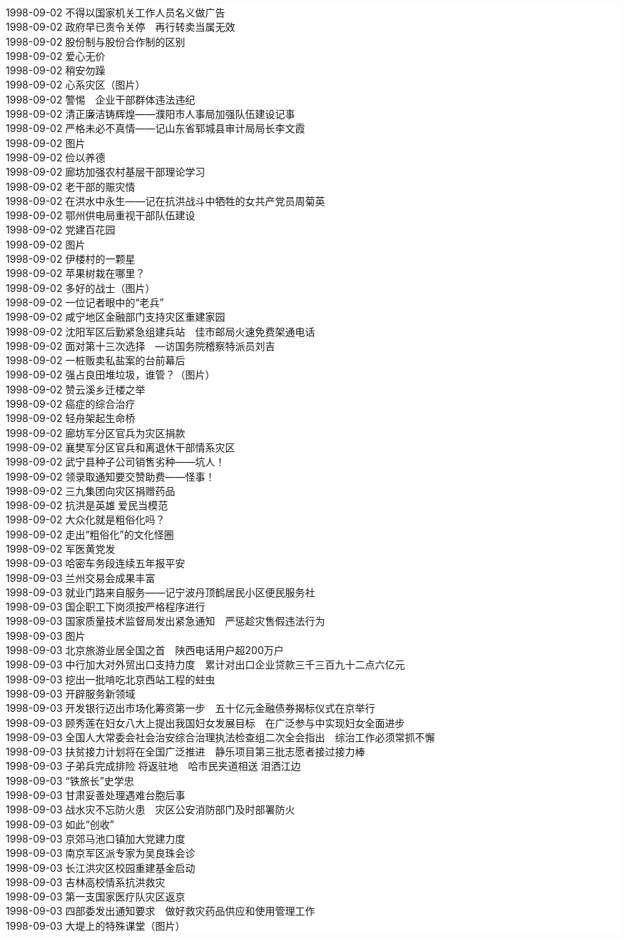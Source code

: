 1998-09-02 不得以国家机关工作人员名义做广告  
1998-09-02 政府早已责令关停　再行转卖当属无效  
1998-09-02 股份制与股份合作制的区别  
1998-09-02 爱心无价  
1998-09-02 稍安勿躁  
1998-09-02 心系灾区（图片）  
1998-09-02 警惕　企业干部群体违法违纪  
1998-09-02 清正廉洁铸辉煌——濮阳市人事局加强队伍建设记事  
1998-09-02 严格未必不真情——记山东省郓城县审计局局长李文霞  
1998-09-02 图片  
1998-09-02 俭以养德  
1998-09-02 廊坊加强农村基层干部理论学习  
1998-09-02 老干部的赈灾情  
1998-09-02 在洪水中永生——记在抗洪战斗中牺牲的女共产党员周菊英  
1998-09-02 鄂州供电局重视干部队伍建设  
1998-09-02 党建百花园  
1998-09-02 图片  
1998-09-02 伊楼村的一颗星  
1998-09-02 苹果树栽在哪里？  
1998-09-02 多好的战士（图片）  
1998-09-02 一位记者眼中的“老兵”  
1998-09-02 咸宁地区金融部门支持灾区重建家园  
1998-09-02 沈阳军区后勤紧急组建兵站　佳市邮局火速免费架通电话  
1998-09-02 面对第十三次选择　—访国务院稽察特派员刘吉  
1998-09-02 一桩贩卖私盐案的台前幕后  
1998-09-02 强占良田堆垃圾，谁管？（图片）  
1998-09-02 赞云溪乡迁楼之举  
1998-09-02 癌症的综合治疗  
1998-09-02 轻舟架起生命桥  
1998-09-02 廊坊军分区官兵为灾区捐款  
1998-09-02 襄樊军分区官兵和离退休干部情系灾区  
1998-09-02 武宁县种子公司销售劣种——坑人！  
1998-09-02 领录取通知要交赞助费——怪事！  
1998-09-02 三九集团向灾区捐赠药品  
1998-09-02 抗洪是英雄  爱民当模范  
1998-09-02 大众化就是粗俗化吗？  
1998-09-02 走出“粗俗化”的文化怪圈  
1998-09-02 军医黄党发  
1998-09-03 哈密车务段连续五年报平安  
1998-09-03 兰州交易会成果丰富  
1998-09-03 就业门路来自服务——记宁波丹顶鹤居民小区便民服务社  
1998-09-03 国企职工下岗须按严格程序进行  
1998-09-03 国家质量技术监督局发出紧急通知　严惩趁灾售假违法行为  
1998-09-03 图片  
1998-09-03 北京旅游业居全国之首　陕西电话用户超200万户  
1998-09-03 中行加大对外贸出口支持力度　累计对出口企业贷款三千三百九十二点六亿元  
1998-09-03 挖出一批啃吃北京西站工程的蛀虫  
1998-09-03 开辟服务新领域  
1998-09-03 开发银行迈出市场化筹资第一步　五十亿元金融债券揭标仪式在京举行  
1998-09-03 顾秀莲在妇女八大上提出我国妇女发展目标　在广泛参与中实现妇女全面进步  
1998-09-03 全国人大常委会社会治安综合治理执法检查组二次全会指出　综治工作必须常抓不懈  
1998-09-03 扶贫接力计划将在全国广泛推进　静乐项目第三批志愿者接过接力棒  
1998-09-03 子弟兵完成排险  将返驻地　哈市民夹道相送  泪洒江边  
1998-09-03 “铁旅长”史学忠  
1998-09-03 甘肃妥善处理遇难台胞后事  
1998-09-03 战水灾不忘防火患　灾区公安消防部门及时部署防火  
1998-09-03 如此“创收”  
1998-09-03 京郊马池口镇加大党建力度  
1998-09-03 南京军区派专家为吴良珠会诊  
1998-09-03 长江洪灾区校园重建基金启动  
1998-09-03 吉林高校情系抗洪救灾  
1998-09-03 第一支国家医疗队灾区返京  
1998-09-03 四部委发出通知要求　做好救灾药品供应和使用管理工作  
1998-09-03 大堤上的特殊课堂（图片）  